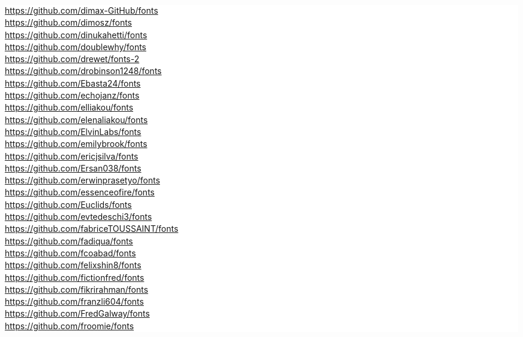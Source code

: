 https://github.com/dimax-GitHub/fonts  
https://github.com/dimosz/fonts  
https://github.com/dinukahetti/fonts  
https://github.com/doublewhy/fonts  
https://github.com/drewet/fonts-2  
https://github.com/drobinson1248/fonts  
https://github.com/Ebasta24/fonts  
https://github.com/echojanz/fonts  
https://github.com/elliakou/fonts  
https://github.com/elenaliakou/fonts  
https://github.com/ElvinLabs/fonts  
https://github.com/emilybrook/fonts  
https://github.com/ericjsilva/fonts  
https://github.com/Ersan038/fonts  
https://github.com/erwinprasetyo/fonts  
https://github.com/essenceofire/fonts  
https://github.com/Euclids/fonts  
https://github.com/evtedeschi3/fonts  
https://github.com/fabriceTOUSSAINT/fonts  
https://github.com/fadiqua/fonts  
https://github.com/fcoabad/fonts  
https://github.com/felixshin8/fonts  
https://github.com/fictionfred/fonts  
https://github.com/fikrirahman/fonts  
https://github.com/franzli604/fonts  
https://github.com/FredGalway/fonts  
https://github.com/froomie/fonts  
